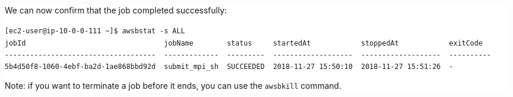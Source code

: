 We can now confirm that the job completed successfully:

```
[ec2-user@ip-10-0-0-111 ~]$ awsbstat -s ALL
jobId                                 jobName        status     startedAt            stoppedAt            exitCode
------------------------------------  -------------  ---------  -------------------  -------------------  ----------
5b4d50f8-1060-4ebf-ba2d-1ae868bbd92d  submit_mpi_sh  SUCCEEDED  2018-11-27 15:50:10  2018-11-27 15:51:26  -
```

Note: if you want to terminate a job before it ends, you can use the `awsbkill` command\.